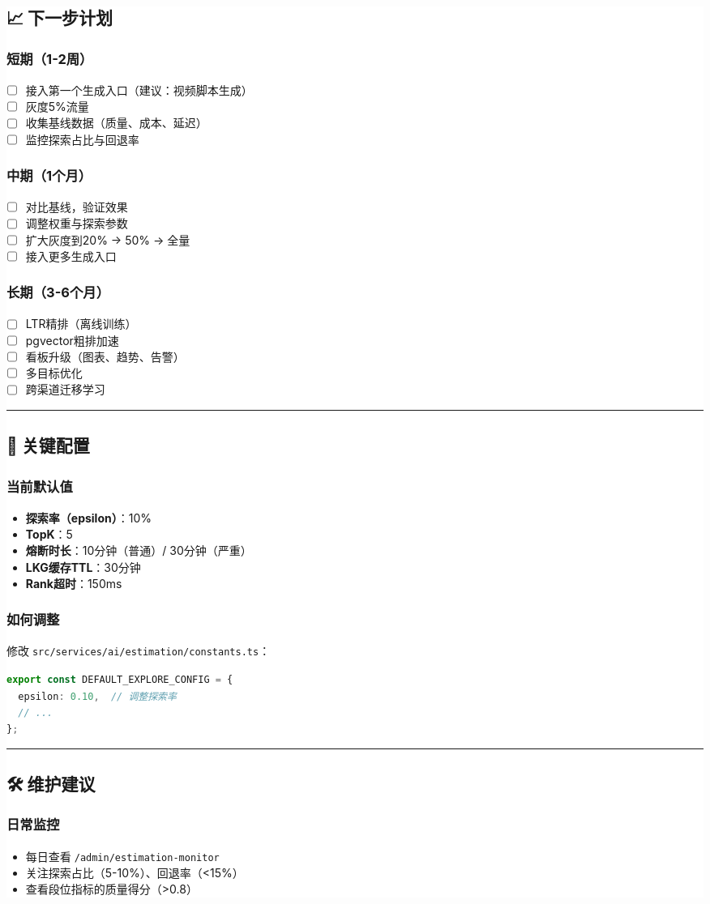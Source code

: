 
## 📈 下一步计划

### 短期（1-2周）
- [ ] 接入第一个生成入口（建议：视频脚本生成）
- [ ] 灰度5%流量
- [ ] 收集基线数据（质量、成本、延迟）
- [ ] 监控探索占比与回退率

### 中期（1个月）
- [ ] 对比基线，验证效果
- [ ] 调整权重与探索参数
- [ ] 扩大灰度到20% → 50% → 全量
- [ ] 接入更多生成入口

### 长期（3-6个月）
- [ ] LTR精排（离线训练）
- [ ] pgvector粗排加速
- [ ] 看板升级（图表、趋势、告警）
- [ ] 多目标优化
- [ ] 跨渠道迁移学习

---

## 📝 关键配置

### 当前默认值
- **探索率（epsilon）**：10%
- **TopK**：5
- **熔断时长**：10分钟（普通）/ 30分钟（严重）
- **LKG缓存TTL**：30分钟
- **Rank超时**：150ms

### 如何调整
修改 `src/services/ai/estimation/constants.ts`：
```typescript
export const DEFAULT_EXPLORE_CONFIG = {
  epsilon: 0.10,  // 调整探索率
  // ...
};
```

---

## 🛠️ 维护建议

### 日常监控
- 每日查看 `/admin/estimation-monitor`
- 关注探索占比（5-10%）、回退率（<15%）
- 查看段位指标的质量得分（>0.8）
